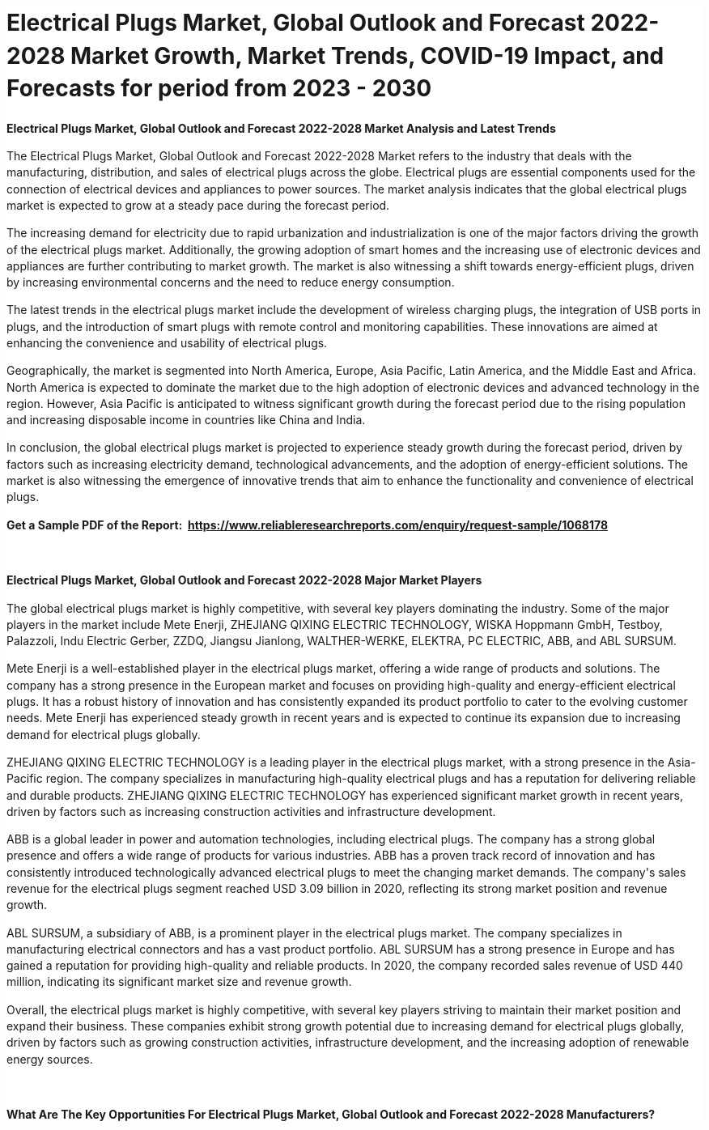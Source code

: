 <p><h1>Electrical Plugs Market, Global Outlook and Forecast 2022-2028 Market Growth, Market Trends, COVID-19 Impact, and Forecasts for period from 2023 - 2030</h1></p><p><strong>Electrical Plugs Market, Global Outlook and Forecast 2022-2028 Market Analysis and Latest Trends</strong></p>
<p><p>The Electrical Plugs Market, Global Outlook and Forecast 2022-2028 Market refers to the industry that deals with the manufacturing, distribution, and sales of electrical plugs across the globe. Electrical plugs are essential components used for the connection of electrical devices and appliances to power sources. The market analysis indicates that the global electrical plugs market is expected to grow at a steady pace during the forecast period.</p><p>The increasing demand for electricity due to rapid urbanization and industrialization is one of the major factors driving the growth of the electrical plugs market. Additionally, the growing adoption of smart homes and the increasing use of electronic devices and appliances are further contributing to market growth. The market is also witnessing a shift towards energy-efficient plugs, driven by increasing environmental concerns and the need to reduce energy consumption.</p><p>The latest trends in the electrical plugs market include the development of wireless charging plugs, the integration of USB ports in plugs, and the introduction of smart plugs with remote control and monitoring capabilities. These innovations are aimed at enhancing the convenience and usability of electrical plugs.</p><p>Geographically, the market is segmented into North America, Europe, Asia Pacific, Latin America, and the Middle East and Africa. North America is expected to dominate the market due to the high adoption of electronic devices and advanced technology in the region. However, Asia Pacific is anticipated to witness significant growth during the forecast period due to the rising population and increasing disposable income in countries like China and India.</p><p>In conclusion, the global electrical plugs market is projected to experience steady growth during the forecast period, driven by factors such as increasing electricity demand, technological advancements, and the adoption of energy-efficient solutions. The market is also witnessing the emergence of innovative trends that aim to enhance the functionality and convenience of electrical plugs.</p></p>
<p><strong>Get a Sample PDF of the Report:&nbsp; <a href="https://www.reliableresearchreports.com/enquiry/request-sample/1068178">https://www.reliableresearchreports.com/enquiry/request-sample/1068178</a></strong></p>
<p>&nbsp;</p>
<p><strong>Electrical Plugs Market, Global Outlook and Forecast 2022-2028 Major Market Players</strong></p>
<p><p>The global electrical plugs market is highly competitive, with several key players dominating the industry. Some of the major players in the market include Mete Enerji, ZHEJIANG QIXING ELECTRIC TECHNOLOGY, WISKA Hoppmann GmbH, Testboy, Palazzoli, Indu Electric Gerber, ZZDQ, Jiangsu Jianlong, WALTHER-WERKE, ELEKTRA, PC ELECTRIC, ABB, and ABL SURSUM.</p><p>Mete Enerji is a well-established player in the electrical plugs market, offering a wide range of products and solutions. The company has a strong presence in the European market and focuses on providing high-quality and energy-efficient electrical plugs. It has a robust history of innovation and has consistently expanded its product portfolio to cater to the evolving customer needs. Mete Enerji has experienced steady growth in recent years and is expected to continue its expansion due to increasing demand for electrical plugs globally.</p><p>ZHEJIANG QIXING ELECTRIC TECHNOLOGY is a leading player in the electrical plugs market, with a strong presence in the Asia-Pacific region. The company specializes in manufacturing high-quality electrical plugs and has a reputation for delivering reliable and durable products. ZHEJIANG QIXING ELECTRIC TECHNOLOGY has experienced significant market growth in recent years, driven by factors such as increasing construction activities and infrastructure development.</p><p>ABB is a global leader in power and automation technologies, including electrical plugs. The company has a strong global presence and offers a wide range of products for various industries. ABB has a proven track record of innovation and has consistently introduced technologically advanced electrical plugs to meet the changing market demands. The company's sales revenue for the electrical plugs segment reached USD 3.09 billion in 2020, reflecting its strong market position and revenue growth.</p><p>ABL SURSUM, a subsidiary of ABB, is a prominent player in the electrical plugs market. The company specializes in manufacturing electrical connectors and has a vast product portfolio. ABL SURSUM has a strong presence in Europe and has gained a reputation for providing high-quality and reliable products. In 2020, the company recorded sales revenue of USD 440 million, indicating its significant market size and revenue growth.</p><p>Overall, the electrical plugs market is highly competitive, with several key players striving to maintain their market position and expand their business. These companies exhibit strong growth potential due to increasing demand for electrical plugs globally, driven by factors such as growing construction activities, infrastructure development, and the increasing adoption of renewable energy sources.</p></p>
<p>&nbsp;</p>
<p><strong>What Are The Key Opportunities For Electrical Plugs Market, Global Outlook and Forecast 2022-2028 Manufacturers?</strong></p>